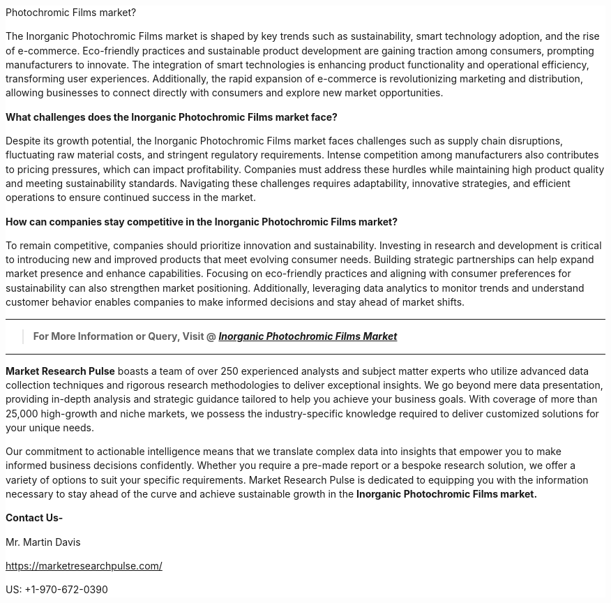 Photochromic Films market?</strong></p><p>The Inorganic Photochromic Films market is shaped by key trends such as sustainability, smart technology adoption, and the rise of e-commerce. Eco-friendly practices and sustainable product development are gaining traction among consumers, prompting manufacturers to innovate. The integration of smart technologies is enhancing product functionality and operational efficiency, transforming user experiences. Additionally, the rapid expansion of e-commerce is revolutionizing marketing and distribution, allowing businesses to connect directly with consumers and explore new market opportunities.</p><p><strong>What challenges does the Inorganic Photochromic Films market face?</strong></p><p>Despite its growth potential, the Inorganic Photochromic Films market faces challenges such as supply chain disruptions, fluctuating raw material costs, and stringent regulatory requirements. Intense competition among manufacturers also contributes to pricing pressures, which can impact profitability. Companies must address these hurdles while maintaining high product quality and meeting sustainability standards. Navigating these challenges requires adaptability, innovative strategies, and efficient operations to ensure continued success in the market.</p><p><strong>How can companies stay competitive in the Inorganic Photochromic Films market?</strong></p><p>To remain competitive, companies should prioritize innovation and sustainability. Investing in research and development is critical to introducing new and improved products that meet evolving consumer needs. Building strategic partnerships can help expand market presence and enhance capabilities. Focusing on eco-friendly practices and aligning with consumer preferences for sustainability can also strengthen market positioning. Additionally, leveraging data analytics to monitor trends and understand customer behavior enables companies to make informed decisions and stay ahead of market shifts.</p><hr /><blockquote><p><strong>For More Information or Query, Visit @&nbsp;<em><a href="https://marketresearchpulse.com/report/144808/inorganic-photochromic-films-market?utm_source=Linkedin&utm_medium=025">Inorganic Photochromic Films Market</a></em></strong></p></blockquote><hr /><p><strong>Market Research Pulse</strong> boasts a team of over 250 experienced analysts and subject matter experts who utilize advanced data collection techniques and rigorous research methodologies to deliver exceptional insights. We go beyond mere data presentation, providing in-depth analysis and strategic guidance tailored to help you achieve your business goals. With coverage of more than 25,000 high-growth and niche markets, we possess the industry-specific knowledge required to deliver customized solutions for your unique needs.</p><p>Our commitment to actionable intelligence means that we translate complex data into insights that empower you to make informed business decisions confidently. Whether you require a pre-made report or a bespoke research solution, we offer a variety of options to suit your specific requirements. Market Research Pulse is dedicated to equipping you with the information necessary to stay ahead of the curve and achieve sustainable growth in the <strong>Inorganic Photochromic Films market.</strong></p><p><strong>Contact Us-</strong></p><p>Mr. Martin Davis</p><p>https://marketresearchpulse.com/</p><p>US: +1-970-672-0390</p>
